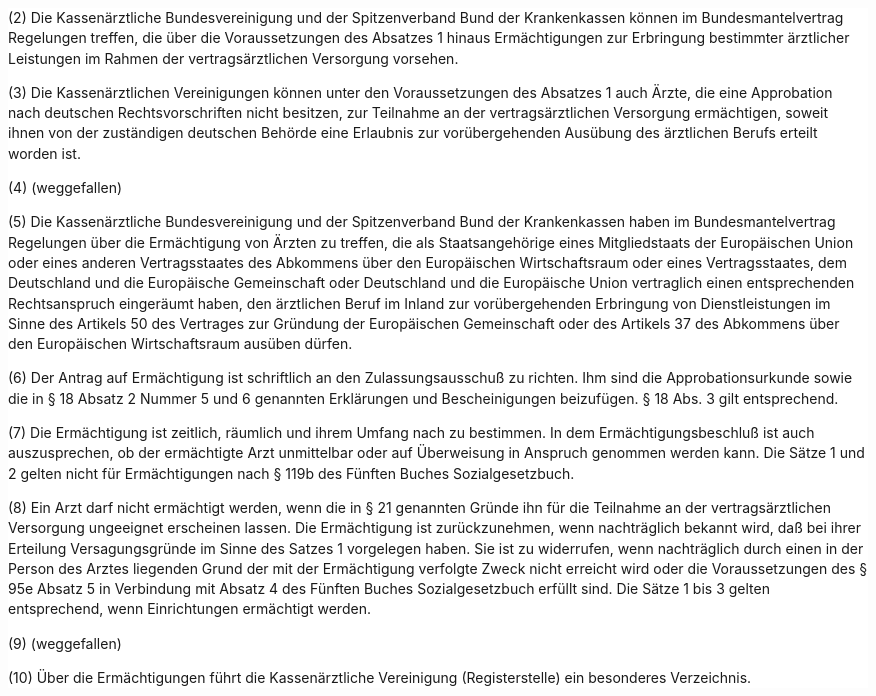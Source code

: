 (2) Die Kassenärztliche Bundesvereinigung und der Spitzenverband Bund
der Krankenkassen können im Bundesmantelvertrag Regelungen treffen,
die über die Voraussetzungen des Absatzes 1 hinaus Ermächtigungen zur
Erbringung bestimmter ärztlicher Leistungen im Rahmen der
vertragsärztlichen Versorgung vorsehen.

(3) Die Kassenärztlichen Vereinigungen können unter den
Voraussetzungen des Absatzes 1 auch Ärzte, die eine Approbation nach
deutschen Rechtsvorschriften nicht besitzen, zur Teilnahme an der
vertragsärztlichen Versorgung ermächtigen, soweit ihnen von der
zuständigen deutschen Behörde eine Erlaubnis zur vorübergehenden
Ausübung des ärztlichen Berufs erteilt worden ist.

(4) (weggefallen)

(5) Die Kassenärztliche Bundesvereinigung und der Spitzenverband Bund
der Krankenkassen haben im Bundesmantelvertrag Regelungen über die
Ermächtigung von Ärzten zu treffen, die als Staatsangehörige eines
Mitgliedstaats der Europäischen Union oder eines anderen
Vertragsstaates des Abkommens über den Europäischen Wirtschaftsraum
oder eines Vertragsstaates, dem Deutschland und die Europäische
Gemeinschaft oder Deutschland und die Europäische Union vertraglich
einen entsprechenden Rechtsanspruch eingeräumt haben, den ärztlichen
Beruf im Inland zur vorübergehenden Erbringung von Dienstleistungen im
Sinne des Artikels 50 des Vertrages zur Gründung der Europäischen
Gemeinschaft oder des Artikels 37 des Abkommens über den Europäischen
Wirtschaftsraum ausüben dürfen.

(6) Der Antrag auf Ermächtigung ist schriftlich an den
Zulassungsausschuß zu richten. Ihm sind die Approbationsurkunde sowie
die in § 18 Absatz 2 Nummer 5 und 6 genannten Erklärungen und
Bescheinigungen beizufügen. § 18 Abs. 3 gilt entsprechend.

(7) Die Ermächtigung ist zeitlich, räumlich und ihrem Umfang nach zu
bestimmen. In dem Ermächtigungsbeschluß ist auch auszusprechen, ob der
ermächtigte Arzt unmittelbar oder auf Überweisung in Anspruch genommen
werden kann. Die Sätze 1 und 2 gelten nicht für Ermächtigungen nach §
119b des Fünften Buches Sozialgesetzbuch.

(8) Ein Arzt darf nicht ermächtigt werden, wenn die in § 21 genannten
Gründe ihn für die Teilnahme an der vertragsärztlichen Versorgung
ungeeignet erscheinen lassen. Die Ermächtigung ist zurückzunehmen,
wenn nachträglich bekannt wird, daß bei ihrer Erteilung
Versagungsgründe im Sinne des Satzes 1 vorgelegen haben. Sie ist zu
widerrufen, wenn nachträglich durch einen in der Person des Arztes
liegenden Grund der mit der Ermächtigung verfolgte Zweck nicht
erreicht wird oder die Voraussetzungen des § 95e Absatz 5 in
Verbindung mit Absatz 4 des Fünften Buches Sozialgesetzbuch erfüllt
sind. Die Sätze 1 bis 3 gelten entsprechend, wenn Einrichtungen
ermächtigt werden.

(9) (weggefallen)

(10) Über die Ermächtigungen führt die Kassenärztliche Vereinigung
(Registerstelle) ein besonderes Verzeichnis.
